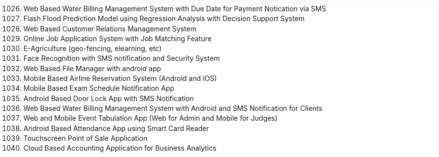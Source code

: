 1026. Web Based Water Billing Management System with Due Date for Payment Notication via SMS
1027. Flash Flood Prediction Model using Regression Analysis with Decision Support System
1028. Web Based Customer Relations Management System
1029. Online Job Application System with Job Matching Feature
1030. E-Agriculture (geo-fencing, elearning, etc)
1031. Face Recognition with SMS notification and Security System
1032. Web Based File Manager with android app
1033. Mobile Based Airline Reservation System (Android and IOS)
1034. Mobile Based Exam Schedule Notification App
1035. Android Based Door Lock App with SMS Notification
1036. Web Based Water Billing Management System with Android and SMS Notification for Clients
1037. Web and Mobile Event Tabulation App (Web for Admin and Mobile for Judges)
1038. Android Based Attendance App using Smart Card Reader
1039. Touchscreen Point of Sale Application
1040. Cloud Based Accounting Application for Business Analytics
